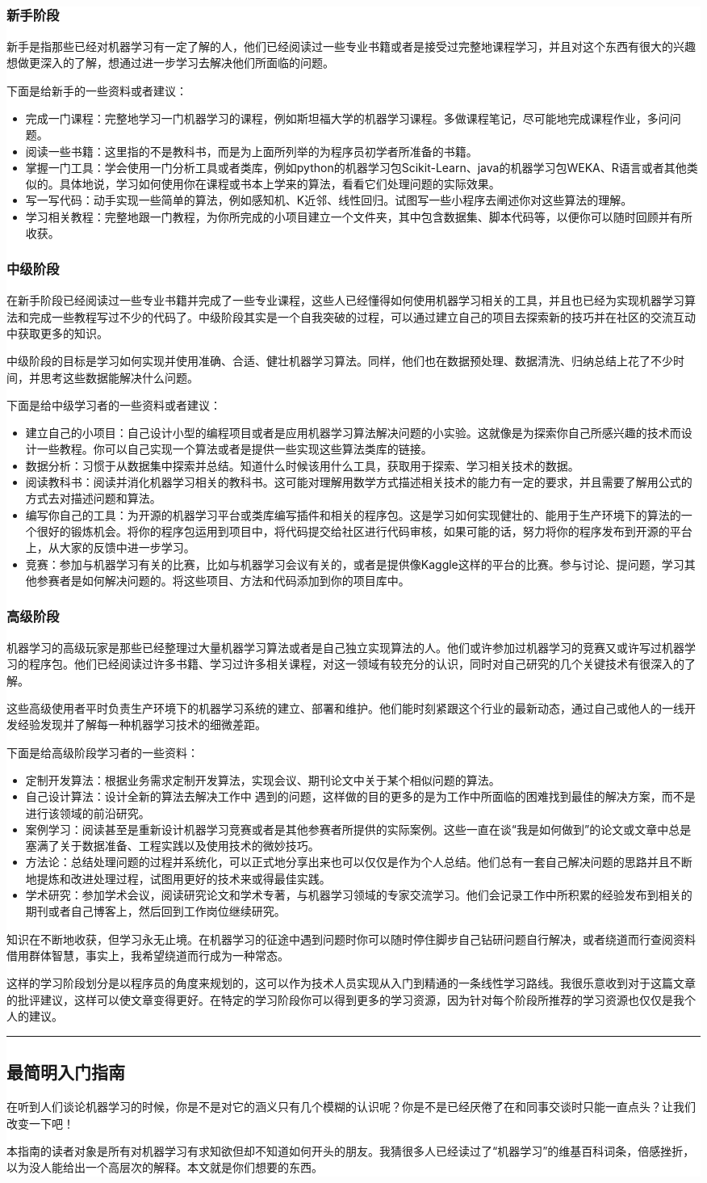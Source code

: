 ### 新手阶段

新手是指那些已经对机器学习有一定了解的人，他们已经阅读过一些专业书籍或者是接受过完整地课程学习，并且对这个东西有很大的兴趣想做更深入的了解，想通过进一步学习去解决他们所面临的问题。

下面是给新手的一些资料或者建议：

* 完成一门课程：完整地学习一门机器学习的课程，例如斯坦福大学的机器学习课程。多做课程笔记，尽可能地完成课程作业，多问问题。
* 阅读一些书籍：这里指的不是教科书，而是为上面所列举的为程序员初学者所准备的书籍。
* 掌握一门工具：学会使用一门分析工具或者类库，例如python的机器学习包Scikit-Learn、java的机器学习包WEKA、R语言或者其他类似的。具体地说，学习如何使用你在课程或书本上学来的算法，看看它们处理问题的实际效果。
* 写一写代码：动手实现一些简单的算法，例如感知机、K近邻、线性回归。试图写一些小程序去阐述你对这些算法的理解。
* 学习相关教程：完整地跟一门教程，为你所完成的小项目建立一个文件夹，其中包含数据集、脚本代码等，以便你可以随时回顾并有所收获。

### 中级阶段

在新手阶段已经阅读过一些专业书籍并完成了一些专业课程，这些人已经懂得如何使用机器学习相关的工具，并且也已经为实现机器学习算法和完成一些教程写过不少的代码了。中级阶段其实是一个自我突破的过程，可以通过建立自己的项目去探索新的技巧并在社区的交流互动中获取更多的知识。

中级阶段的目标是学习如何实现并使用准确、合适、健壮机器学习算法。同样，他们也在数据预处理、数据清洗、归纳总结上花了不少时间，并思考这些数据能解决什么问题。

下面是给中级学习者的一些资料或者建议：

* 建立自己的小项目：自己设计小型的编程项目或者是应用机器学习算法解决问题的小实验。这就像是为探索你自己所感兴趣的技术而设计一些教程。你可以自己实现一个算法或者是提供一些实现这些算法类库的链接。
* 数据分析：习惯于从数据集中探索并总结。知道什么时候该用什么工具，获取用于探索、学习相关技术的数据。
* 阅读教科书：阅读并消化机器学习相关的教科书。这可能对理解用数学方式描述相关技术的能力有一定的要求，并且需要了解用公式的方式去对描述问题和算法。
* 编写你自己的工具：为开源的机器学习平台或类库编写插件和相关的程序包。这是学习如何实现健壮的、能用于生产环境下的算法的一个很好的锻炼机会。将你的程序包运用到项目中，将代码提交给社区进行代码审核，如果可能的话，努力将你的程序发布到开源的平台上，从大家的反馈中进一步学习。
* 竞赛：参加与机器学习有关的比赛，比如与机器学习会议有关的，或者是提供像Kaggle这样的平台的比赛。参与讨论、提问题，学习其他参赛者是如何解决问题的。将这些项目、方法和代码添加到你的项目库中。

### 高级阶段

机器学习的高级玩家是那些已经整理过大量机器学习算法或者是自己独立实现算法的人。他们或许参加过机器学习的竞赛又或许写过机器学习的程序包。他们已经阅读过许多书籍、学习过许多相关课程，对这一领域有较充分的认识，同时对自己研究的几个关键技术有很深入的了解。

这些高级使用者平时负责生产环境下的机器学习系统的建立、部署和维护。他们能时刻紧跟这个行业的最新动态，通过自己或他人的一线开发经验发现并了解每一种机器学习技术的细微差距。

下面是给高级阶段学习者的一些资料：

* 定制开发算法：根据业务需求定制开发算法，实现会议、期刊论文中关于某个相似问题的算法。
* 自己设计算法：设计全新的算法去解决工作中 遇到的问题，这样做的目的更多的是为工作中所面临的困难找到最佳的解决方案，而不是进行该领域的前沿研究。
* 案例学习：阅读甚至是重新设计机器学习竞赛或者是其他参赛者所提供的实际案例。这些一直在谈“我是如何做到”的论文或文章中总是塞满了关于数据准备、工程实践以及使用技术的微妙技巧。
* 方法论：总结处理问题的过程并系统化，可以正式地分享出来也可以仅仅是作为个人总结。他们总有一套自己解决问题的思路并且不断地提炼和改进处理过程，试图用更好的技术来或得最佳实践。
* 学术研究：参加学术会议，阅读研究论文和学术专著，与机器学习领域的专家交流学习。他们会记录工作中所积累的经验发布到相关的期刊或者自己博客上，然后回到工作岗位继续研究。

知识在不断地收获，但学习永无止境。在机器学习的征途中遇到问题时你可以随时停住脚步自己钻研问题自行解决，或者绕道而行查阅资料借用群体智慧，事实上，我希望绕道而行成为一种常态。

这样的学习阶段划分是以程序员的角度来规划的，这可以作为技术人员实现从入门到精通的一条线性学习路线。我很乐意收到对于这篇文章的批评建议，这样可以使文章变得更好。在特定的学习阶段你可以得到更多的学习资源，因为针对每个阶段所推荐的学习资源也仅仅是我个人的建议。

---

## 最简明入门指南

在听到人们谈论机器学习的时候，你是不是对它的涵义只有几个模糊的认识呢？你是不是已经厌倦了在和同事交谈时只能一直点头？让我们改变一下吧！

本指南的读者对象是所有对机器学习有求知欲但却不知道如何开头的朋友。我猜很多人已经读过了“机器学习”的维基百科词条，倍感挫折，以为没人能给出一个高层次的解释。本文就是你们想要的东西。
